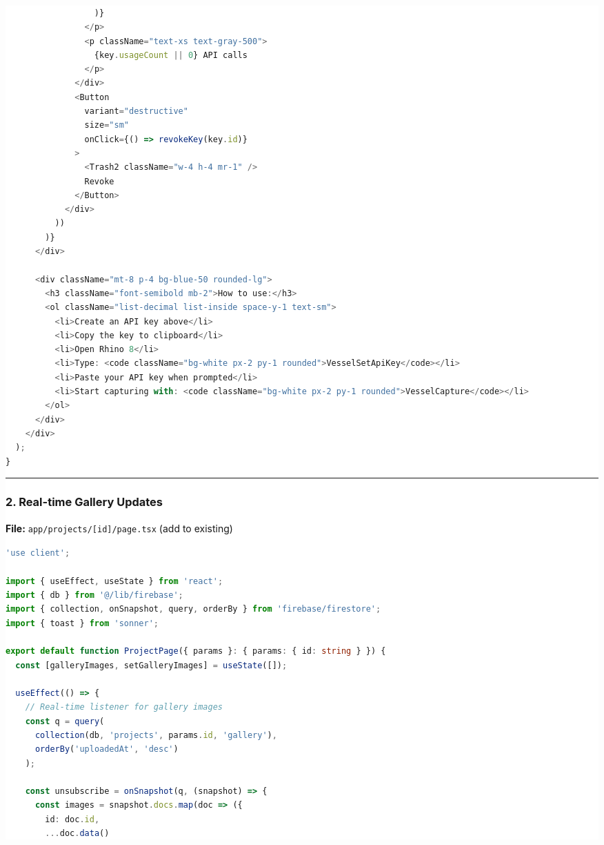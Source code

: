 ```typescript
                  )}
                </p>
                <p className="text-xs text-gray-500">
                  {key.usageCount || 0} API calls
                </p>
              </div>
              <Button 
                variant="destructive" 
                size="sm"
                onClick={() => revokeKey(key.id)}
              >
                <Trash2 className="w-4 h-4 mr-1" />
                Revoke
              </Button>
            </div>
          ))
        )}
      </div>

      <div className="mt-8 p-4 bg-blue-50 rounded-lg">
        <h3 className="font-semibold mb-2">How to use:</h3>
        <ol className="list-decimal list-inside space-y-1 text-sm">
          <li>Create an API key above</li>
          <li>Copy the key to clipboard</li>
          <li>Open Rhino 8</li>
          <li>Type: <code className="bg-white px-2 py-1 rounded">VesselSetApiKey</code></li>
          <li>Paste your API key when prompted</li>
          <li>Start capturing with: <code className="bg-white px-2 py-1 rounded">VesselCapture</code></li>
        </ol>
      </div>
    </div>
  );
}
```

---

### 2. Real-time Gallery Updates

**File:** `app/projects/[id]/page.tsx` (add to existing)

```typescript
'use client';

import { useEffect, useState } from 'react';
import { db } from '@/lib/firebase';
import { collection, onSnapshot, query, orderBy } from 'firebase/firestore';
import { toast } from 'sonner';

export default function ProjectPage({ params }: { params: { id: string } }) {
  const [galleryImages, setGalleryImages] = useState([]);

  useEffect(() => {
    // Real-time listener for gallery images
    const q = query(
      collection(db, 'projects', params.id, 'gallery'),
      orderBy('uploadedAt', 'desc')
    );

    const unsubscribe = onSnapshot(q, (snapshot) => {
      const images = snapshot.docs.map(doc => ({
        id: doc.id,
        ...doc.data()
```